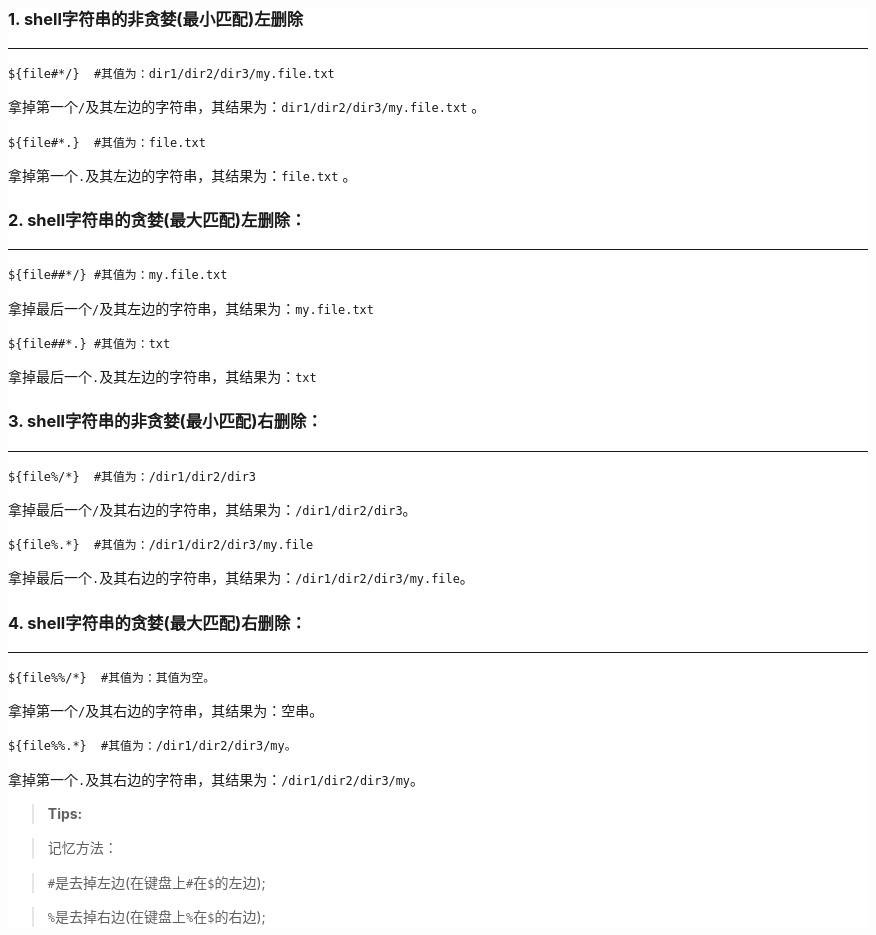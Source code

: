 ### 1. shell字符串的非贪婪(最小匹配)左删除
-----------

```shell
${file#*/}  #其值为：dir1/dir2/dir3/my.file.txt
```
拿掉第一个`/`及其左边的字符串，其结果为：`dir1/dir2/dir3/my.file.txt` 。
```shell
${file#*.}  #其值为：file.txt
```
拿掉第一个`.`及其左边的字符串，其结果为：`file.txt` 。


### 2. shell字符串的贪婪(最大匹配)左删除：
------
```shell
${file##*/} #其值为：my.file.txt
```
拿掉最后一个`/`及其左边的字符串，其结果为：`my.file.txt`

```shell
${file##*.} #其值为：txt
```
拿掉最后一个`.`及其左边的字符串，其结果为：`txt`

### 3. shell字符串的非贪婪(最小匹配)右删除：
----------
```shell
${file%/*}  #其值为：/dir1/dir2/dir3
```
拿掉最后一个`/`及其右边的字符串，其结果为：`/dir1/dir2/dir3`。

```shell
${file%.*}  #其值为：/dir1/dir2/dir3/my.file
```
拿掉最后一个`.`及其右边的字符串，其结果为：`/dir1/dir2/dir3/my.file`。

### 4. shell字符串的贪婪(最大匹配)右删除：
-----
```shell
${file%%/*}  #其值为：其值为空。
```
拿掉第一个`/`及其右边的字符串，其结果为：空串。

```shell
${file%%.*}  #其值为：/dir1/dir2/dir3/my。
```
拿掉第一个`.`及其右边的字符串，其结果为：`/dir1/dir2/dir3/my`。

> **Tips:**

> 记忆方法：

> `#`是去掉左边(在键盘上`#`在`$`的左边);

> `%`是去掉右边(在键盘上`%`在`$`的右边);
